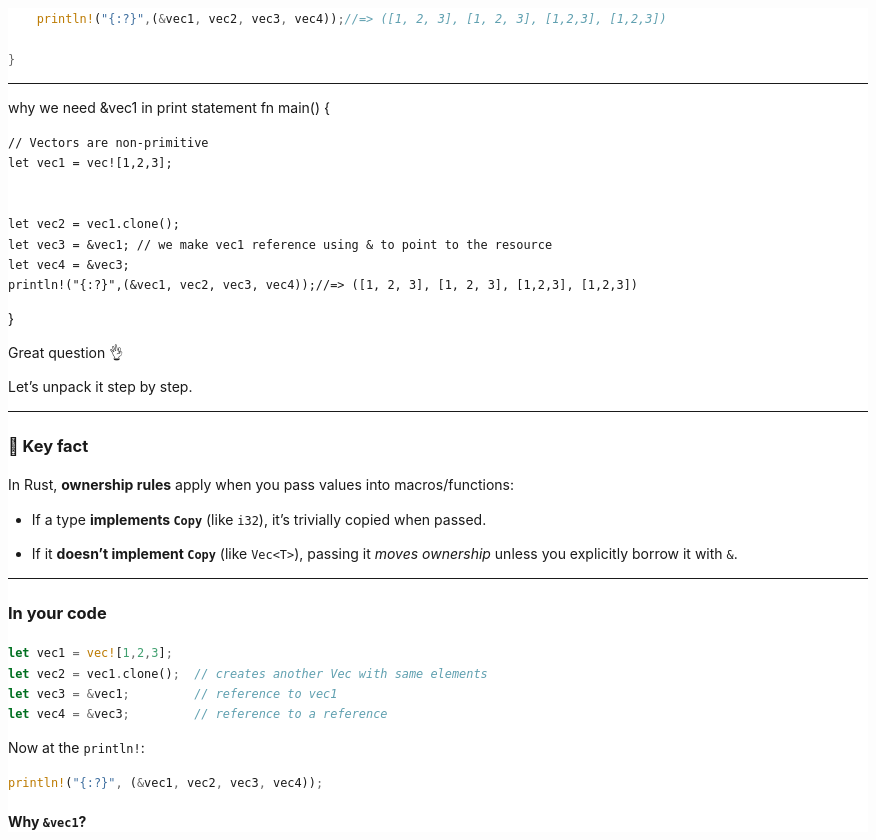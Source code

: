 ```rust
    println!("{:?}",(&vec1, vec2, vec3, vec4));//=> ([1, 2, 3], [1, 2, 3], [1,2,3], [1,2,3])

}
```

---


why we need &vec1 in print statement
fn main() {

    
    // Vectors are non-primitive
    let vec1 = vec![1,2,3];
 
    
    let vec2 = vec1.clone();
    let vec3 = &vec1; // we make vec1 reference using & to point to the resource
    let vec4 = &vec3;
    println!("{:?}",(&vec1, vec2, vec3, vec4));//=> ([1, 2, 3], [1, 2, 3], [1,2,3], [1,2,3])

}




Great question 👌

Let’s unpack it step by step.

---

### 🔑 Key fact

In Rust, **ownership rules** apply when you pass values into macros/functions:

- If a type **implements `Copy`** (like `i32`), it’s trivially copied when passed.
    
- If it **doesn’t implement `Copy`** (like `Vec<T>`), passing it _moves ownership_ unless you explicitly borrow it with `&`.
    

---

### In your code

```rust
let vec1 = vec![1,2,3];
let vec2 = vec1.clone();  // creates another Vec with same elements
let vec3 = &vec1;         // reference to vec1
let vec4 = &vec3;         // reference to a reference
```

Now at the `println!`:

```rust
println!("{:?}", (&vec1, vec2, vec3, vec4));
```

#### Why `&vec1`?
